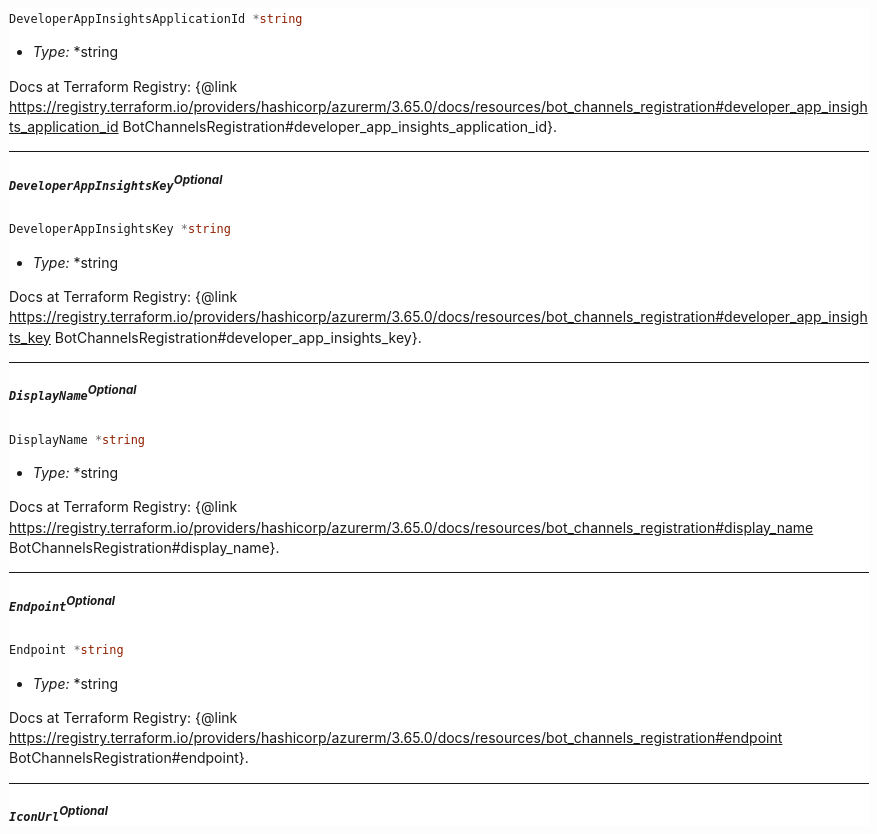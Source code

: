 ```go
DeveloperAppInsightsApplicationId *string
```

- *Type:* *string

Docs at Terraform Registry: {@link https://registry.terraform.io/providers/hashicorp/azurerm/3.65.0/docs/resources/bot_channels_registration#developer_app_insights_application_id BotChannelsRegistration#developer_app_insights_application_id}.

---

##### `DeveloperAppInsightsKey`<sup>Optional</sup> <a name="DeveloperAppInsightsKey" id="@cdktf/provider-azurerm.botChannelsRegistration.BotChannelsRegistrationConfig.property.developerAppInsightsKey"></a>

```go
DeveloperAppInsightsKey *string
```

- *Type:* *string

Docs at Terraform Registry: {@link https://registry.terraform.io/providers/hashicorp/azurerm/3.65.0/docs/resources/bot_channels_registration#developer_app_insights_key BotChannelsRegistration#developer_app_insights_key}.

---

##### `DisplayName`<sup>Optional</sup> <a name="DisplayName" id="@cdktf/provider-azurerm.botChannelsRegistration.BotChannelsRegistrationConfig.property.displayName"></a>

```go
DisplayName *string
```

- *Type:* *string

Docs at Terraform Registry: {@link https://registry.terraform.io/providers/hashicorp/azurerm/3.65.0/docs/resources/bot_channels_registration#display_name BotChannelsRegistration#display_name}.

---

##### `Endpoint`<sup>Optional</sup> <a name="Endpoint" id="@cdktf/provider-azurerm.botChannelsRegistration.BotChannelsRegistrationConfig.property.endpoint"></a>

```go
Endpoint *string
```

- *Type:* *string

Docs at Terraform Registry: {@link https://registry.terraform.io/providers/hashicorp/azurerm/3.65.0/docs/resources/bot_channels_registration#endpoint BotChannelsRegistration#endpoint}.

---

##### `IconUrl`<sup>Optional</sup> <a name="IconUrl" id="@cdktf/provider-azurerm.botChannelsRegistration.BotChannelsRegistrationConfig.property.iconUrl"></a>
